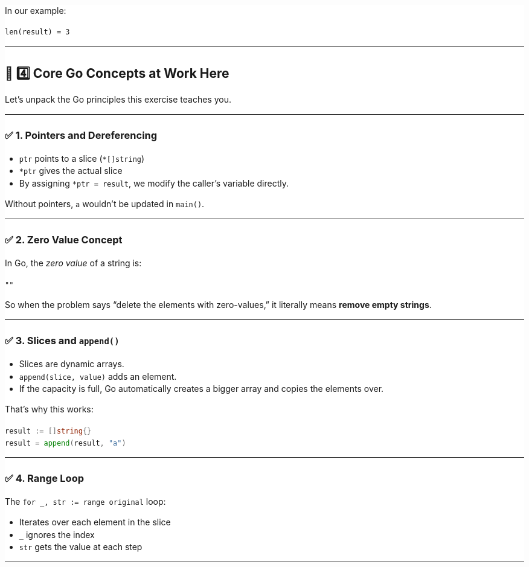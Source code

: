In our example:

```
len(result) = 3
```

---

## 🧠 4️⃣ Core Go Concepts at Work Here

Let’s unpack the Go principles this exercise teaches you.

---

### ✅ **1. Pointers and Dereferencing**

* `ptr` points to a slice (`*[]string`)
* `*ptr` gives the actual slice
* By assigning `*ptr = result`, we modify the caller’s variable directly.

Without pointers, `a` wouldn’t be updated in `main()`.

---

### ✅ **2. Zero Value Concept**

In Go, the *zero value* of a string is:

```
""
```

So when the problem says “delete the elements with zero-values,”
it literally means **remove empty strings**.

---

### ✅ **3. Slices and `append()`**

* Slices are dynamic arrays.
* `append(slice, value)` adds an element.
* If the capacity is full, Go automatically creates a bigger array and copies the elements over.

That’s why this works:

```go
result := []string{}
result = append(result, "a")
```

---

### ✅ **4. Range Loop**

The `for _, str := range original` loop:

* Iterates over each element in the slice
* `_` ignores the index
* `str` gets the value at each step

---